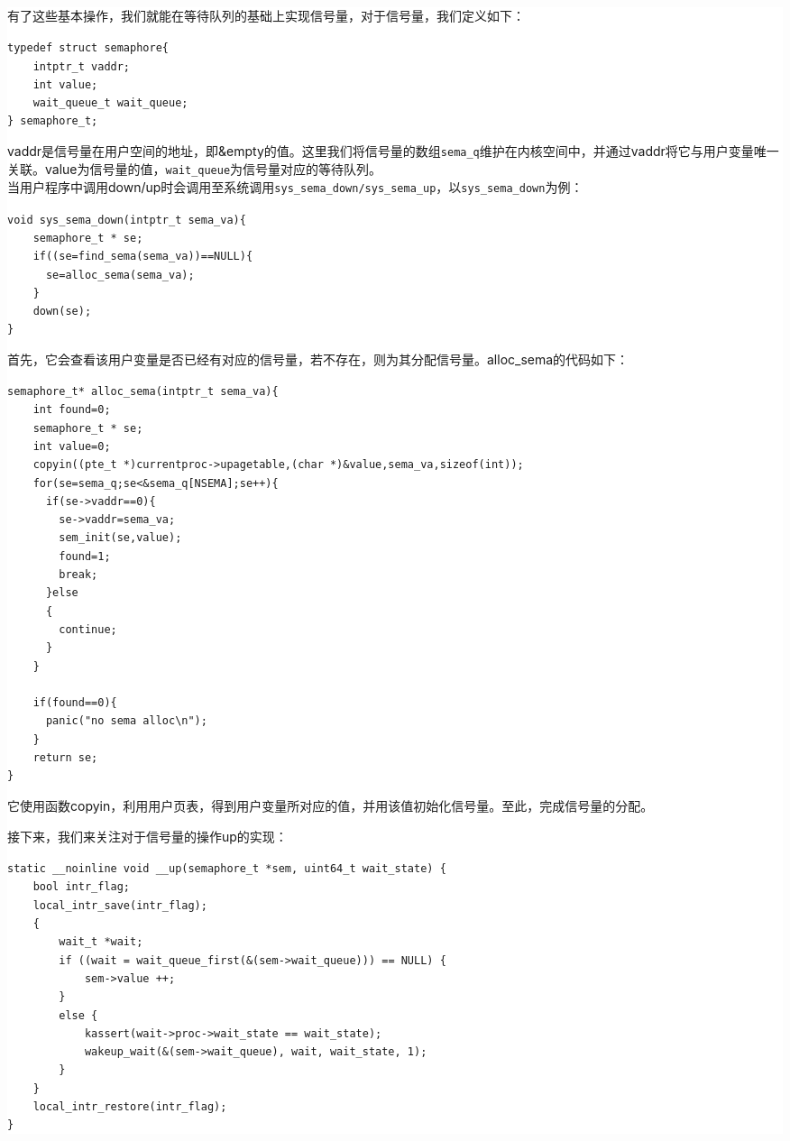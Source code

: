 有了这些基本操作，我们就能在等待队列的基础上实现信号量，对于信号量，我们定义如下：
	
	typedef struct semaphore{
	    intptr_t vaddr;
	    int value;
	    wait_queue_t wait_queue;
	} semaphore_t;

vaddr是信号量在用户空间的地址，即&empty的值。这里我们将信号量的数组`sema_q`维护在内核空间中，并通过vaddr将它与用户变量唯一关联。value为信号量的值，`wait_queue`为信号量对应的等待队列。</br>
当用户程序中调用down/up时会调用至系统调用`sys_sema_down/sys_sema_up`，以`sys_sema_down`为例：

	void sys_sema_down(intptr_t sema_va){
	    semaphore_t * se;
	    if((se=find_sema(sema_va))==NULL){
	      se=alloc_sema(sema_va);
	    }
	    down(se);
	}

首先，它会查看该用户变量是否已经有对应的信号量，若不存在，则为其分配信号量。alloc_sema的代码如下：
	
	semaphore_t* alloc_sema(intptr_t sema_va){
	    int found=0;
	    semaphore_t * se;
	    int value=0;
	    copyin((pte_t *)currentproc->upagetable,(char *)&value,sema_va,sizeof(int));
	    for(se=sema_q;se<&sema_q[NSEMA];se++){
	      if(se->vaddr==0){
	        se->vaddr=sema_va;
	        sem_init(se,value);
	        found=1;
	        break;
	      }else
	      {
	        continue;
	      }
	    }
	
	    if(found==0){
	      panic("no sema alloc\n");
	    }
	    return se;
	}

它使用函数copyin，利用用户页表，得到用户变量所对应的值，并用该值初始化信号量。至此，完成信号量的分配。

接下来，我们来关注对于信号量的操作up的实现：

	static __noinline void __up(semaphore_t *sem, uint64_t wait_state) {
	    bool intr_flag;
	    local_intr_save(intr_flag);
	    {
	        wait_t *wait;
	        if ((wait = wait_queue_first(&(sem->wait_queue))) == NULL) {
	            sem->value ++;
	        }
	        else {
	            kassert(wait->proc->wait_state == wait_state);
	            wakeup_wait(&(sem->wait_queue), wait, wait_state, 1);
	        }
	    }
	    local_intr_restore(intr_flag);
	}
